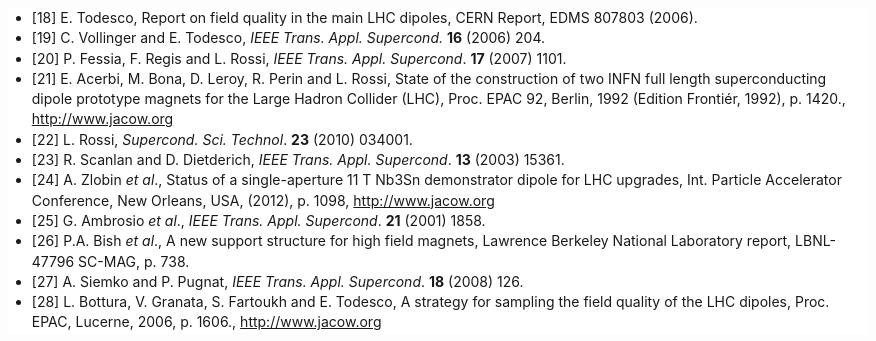 - [18] E. Todesco, Report on field quality in the main LHC dipoles, CERN Report, EDMS 807803 (2006).
- [19] C. Vollinger and E. Todesco, *IEEE Trans. Appl. Supercond.* **16** (2006) 204.
- [20] P. Fessia, F. Regis and L. Rossi, *IEEE Trans. Appl. Supercond*. **17** (2007) 1101.
- [21] E. Acerbi, M. Bona, D. Leroy, R. Perin and L. Rossi, State of the construction of two INFN full length superconducting dipole prototype magnets for the Large Hadron Collider (LHC), Proc. EPAC 92, Berlin, 1992 (Edition Frontiér, 1992), p. 1420., http://www.jacow.org
- [22] L. Rossi, *Supercond. Sci. Technol*. **23** (2010) 034001.
- [23] R. Scanlan and D. Dietderich, *IEEE Trans. Appl. Supercond*. **13** (2003) 15361.
- [24] A. Zlobin *et al*., Status of a single-aperture 11 T Nb3Sn demonstrator dipole for LHC upgrades, Int. Particle Accelerator Conference, New Orleans, USA, (2012), p. 1098, http://www.jacow.org
- [25] G. Ambrosio *et al*., *IEEE Trans. Appl. Supercond*. **21** (2001) 1858.
- [26] P.A. Bish *et al*., A new support structure for high field magnets, Lawrence Berkeley National Laboratory report, LBNL-47796 SC-MAG, p. 738.
- [27] A. Siemko and P. Pugnat, *IEEE Trans. Appl. Supercond*. **18** (2008) 126.
- [28] L. Bottura, V. Granata, S. Fartoukh and E. Todesco, A strategy for sampling the field quality of the LHC dipoles, Proc. EPAC, Lucerne, 2006, p. 1606., http://www.jacow.org